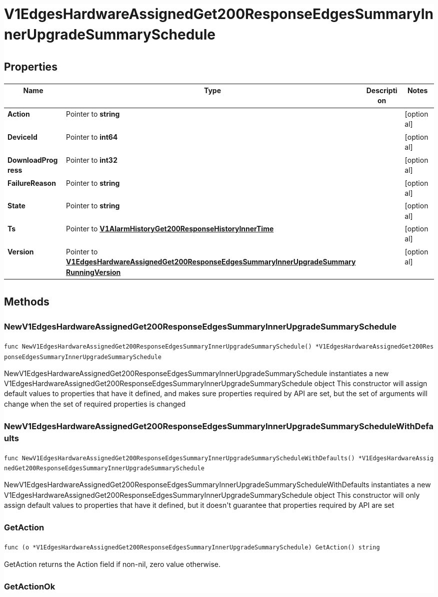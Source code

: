 # V1EdgesHardwareAssignedGet200ResponseEdgesSummaryInnerUpgradeSummarySchedule

## Properties

Name | Type | Description | Notes
------------ | ------------- | ------------- | -------------
**Action** | Pointer to **string** |  | [optional] 
**DeviceId** | Pointer to **int64** |  | [optional] 
**DownloadProgress** | Pointer to **int32** |  | [optional] 
**FailureReason** | Pointer to **string** |  | [optional] 
**State** | Pointer to **string** |  | [optional] 
**Ts** | Pointer to [**V1AlarmHistoryGet200ResponseHistoryInnerTime**](V1AlarmHistoryGet200ResponseHistoryInnerTime.md) |  | [optional] 
**Version** | Pointer to [**V1EdgesHardwareAssignedGet200ResponseEdgesSummaryInnerUpgradeSummaryRunningVersion**](V1EdgesHardwareAssignedGet200ResponseEdgesSummaryInnerUpgradeSummaryRunningVersion.md) |  | [optional] 

## Methods

### NewV1EdgesHardwareAssignedGet200ResponseEdgesSummaryInnerUpgradeSummarySchedule

`func NewV1EdgesHardwareAssignedGet200ResponseEdgesSummaryInnerUpgradeSummarySchedule() *V1EdgesHardwareAssignedGet200ResponseEdgesSummaryInnerUpgradeSummarySchedule`

NewV1EdgesHardwareAssignedGet200ResponseEdgesSummaryInnerUpgradeSummarySchedule instantiates a new V1EdgesHardwareAssignedGet200ResponseEdgesSummaryInnerUpgradeSummarySchedule object
This constructor will assign default values to properties that have it defined,
and makes sure properties required by API are set, but the set of arguments
will change when the set of required properties is changed

### NewV1EdgesHardwareAssignedGet200ResponseEdgesSummaryInnerUpgradeSummaryScheduleWithDefaults

`func NewV1EdgesHardwareAssignedGet200ResponseEdgesSummaryInnerUpgradeSummaryScheduleWithDefaults() *V1EdgesHardwareAssignedGet200ResponseEdgesSummaryInnerUpgradeSummarySchedule`

NewV1EdgesHardwareAssignedGet200ResponseEdgesSummaryInnerUpgradeSummaryScheduleWithDefaults instantiates a new V1EdgesHardwareAssignedGet200ResponseEdgesSummaryInnerUpgradeSummarySchedule object
This constructor will only assign default values to properties that have it defined,
but it doesn't guarantee that properties required by API are set

### GetAction

`func (o *V1EdgesHardwareAssignedGet200ResponseEdgesSummaryInnerUpgradeSummarySchedule) GetAction() string`

GetAction returns the Action field if non-nil, zero value otherwise.

### GetActionOk
